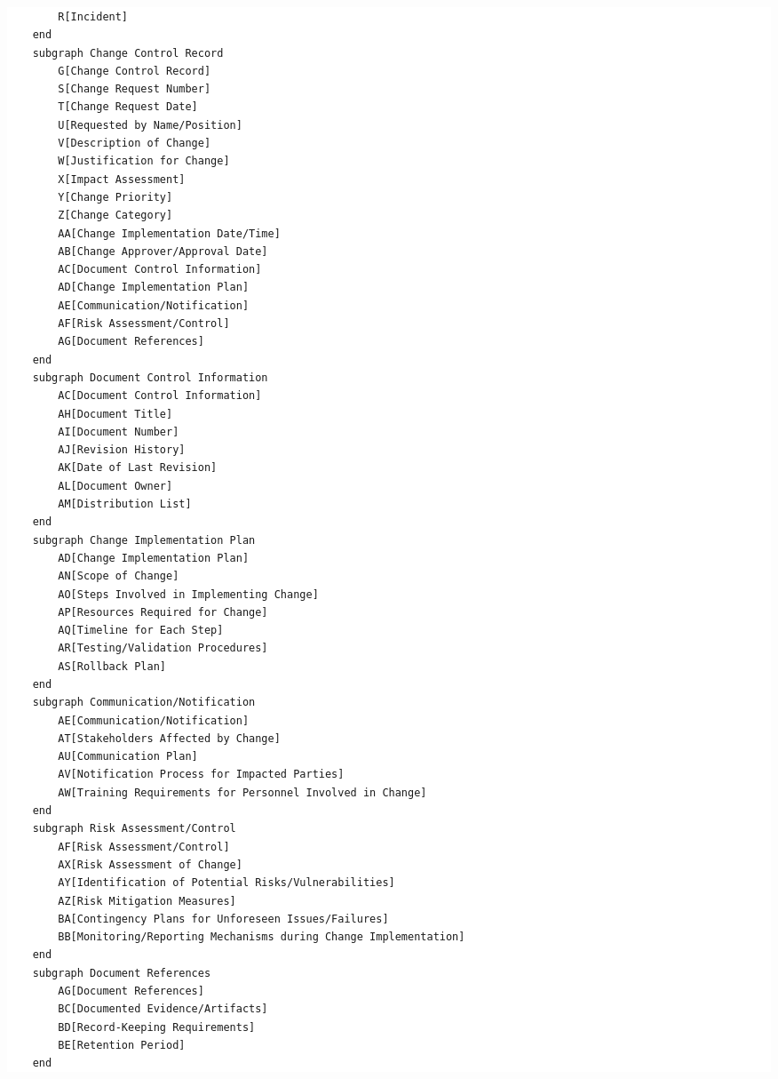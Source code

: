 ```mermaid
        R[Incident]
    end
    subgraph Change Control Record
        G[Change Control Record]
        S[Change Request Number]
        T[Change Request Date]
        U[Requested by Name/Position]
        V[Description of Change]
        W[Justification for Change]
        X[Impact Assessment]
        Y[Change Priority]
        Z[Change Category]
        AA[Change Implementation Date/Time]
        AB[Change Approver/Approval Date]
        AC[Document Control Information]
        AD[Change Implementation Plan]
        AE[Communication/Notification]
        AF[Risk Assessment/Control]
        AG[Document References]
    end
    subgraph Document Control Information
        AC[Document Control Information]
        AH[Document Title]
        AI[Document Number]
        AJ[Revision History]
        AK[Date of Last Revision]
        AL[Document Owner]
        AM[Distribution List]
    end
    subgraph Change Implementation Plan
        AD[Change Implementation Plan]
        AN[Scope of Change]
        AO[Steps Involved in Implementing Change]
        AP[Resources Required for Change]
        AQ[Timeline for Each Step]
        AR[Testing/Validation Procedures]
        AS[Rollback Plan]
    end
    subgraph Communication/Notification
        AE[Communication/Notification]
        AT[Stakeholders Affected by Change]
        AU[Communication Plan]
        AV[Notification Process for Impacted Parties]
        AW[Training Requirements for Personnel Involved in Change]
    end
    subgraph Risk Assessment/Control
        AF[Risk Assessment/Control]
        AX[Risk Assessment of Change]
        AY[Identification of Potential Risks/Vulnerabilities]
        AZ[Risk Mitigation Measures]
        BA[Contingency Plans for Unforeseen Issues/Failures]
        BB[Monitoring/Reporting Mechanisms during Change Implementation]
    end
    subgraph Document References
        AG[Document References]
        BC[Documented Evidence/Artifacts]
        BD[Record-Keeping Requirements]
        BE[Retention Period]
    end

```
